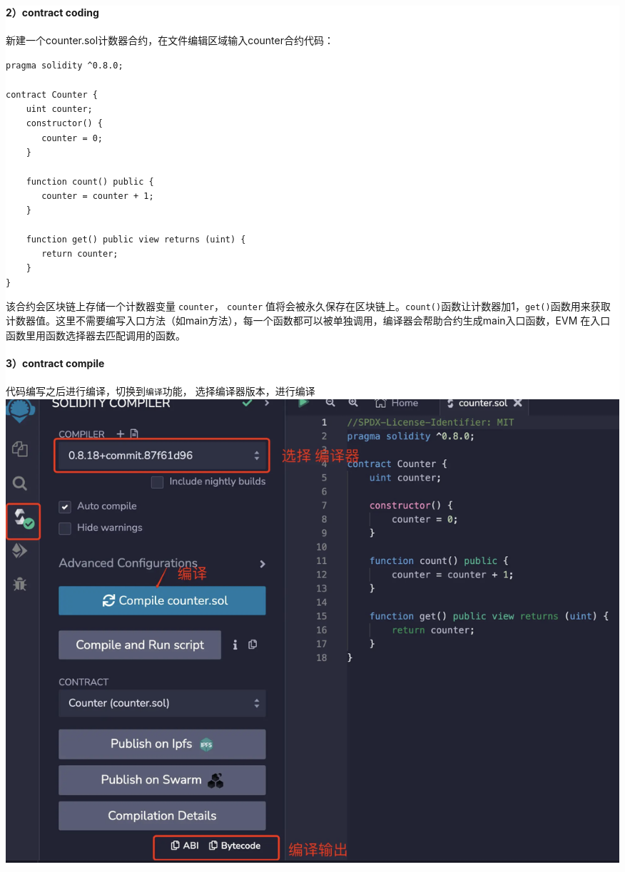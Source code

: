 #### 2）contract coding

新建一个counter.sol计数器合约，在文件编辑区域输入counter合约代码：

    pragma solidity ^0.8.0;
    
    contract Counter {
        uint counter;
        constructor() {
           counter = 0;
        }
    
        function count() public {
           counter = counter + 1;
        }
    
        function get() public view returns (uint) {
           return counter;
        }
    }

该合约会区块链上存储一个计数器变量 `counter`， `counter` 值将会被永久保存在区块链上。`count()`函数让计数器加1，`get()`函数用来获取计数器值。这里不需要编写入口方法（如main方法），每一个函数都可以被单独调用，编译器会帮助合约生成main入口函数，EVM 在入口函数里用函数选择器去匹配调用的函数。

#### 3）contract compile

代码编写之后进行编译，切换到`编译`功能， 选择编译器版本，进行编译
![](/mdimg/image-20230630155855981.png)

